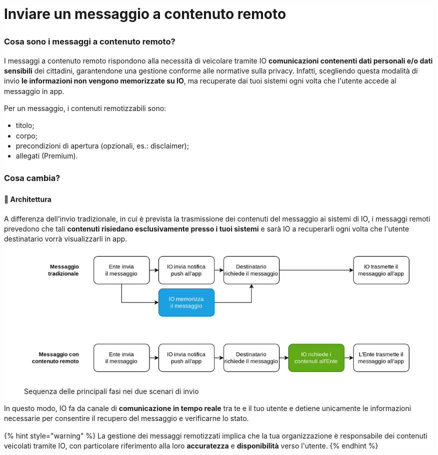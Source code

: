 # Inviare un messaggio a contenuto remoto

### Cosa sono i messaggi a contenuto remoto?

I messaggi a contenuto remoto rispondono alla necessità di veicolare tramite IO **comunicazioni contenenti dati personali e/o dati sensibili** dei cittadini, garantendone una gestione conforme alle normative sulla privacy. Infatti, scegliendo questa modalità di invio **le informazioni non vengono memorizzate su IO**, ma recuperate dai tuoi sistemi ogni volta che l'utente accede al messaggio in app.&#x20;

Per un messaggio, i contenuti remotizzabili sono:

* titolo;
* corpo;
* precondizioni di apertura (opzionali, es.: disclaimer);
* allegati (Premium).

### Cosa cambia?

#### 📐 Architettura

A differenza dell'invio tradizionale, in cui è prevista la trasmissione dei contenuti del messaggio ai sistemi di IO, i messaggi remoti prevedono che tali **contenuti risiedano esclusivamente presso i tuoi sistemi** e sarà IO a recuperarli ogni volta che l'utente destinatario vorrà visualizzarli in app.

<figure><img src="../../.gitbook/assets/image (6).png" alt=""><figcaption><p>Sequenza delle principali fasi nei due scenari di invio</p></figcaption></figure>

In questo modo, IO fa da canale di **comunicazione in tempo reale** tra te e il tuo utente e detiene unicamente le informazioni necessarie per consentire il recupero del messaggio e verificarne lo stato.

{% hint style="warning" %}
La gestione dei messaggi remotizzati implica che la tua organizzazione è responsabile dei contenuti veicolati tramite IO, con particolare riferimento alla loro **accuratezza** e **disponibilità** verso l'utente.
{% endhint %}

